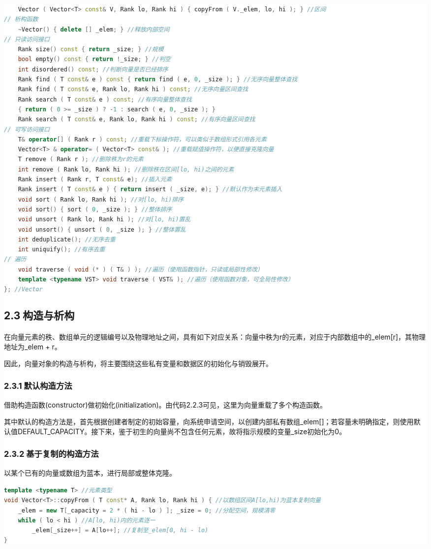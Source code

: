 ```c++
    Vector ( Vector<T> const& V, Rank lo, Rank hi ) { copyFrom ( V._elem, lo, hi ); } //区间
// 析构函数
    ~Vector() { delete [] _elem; } //释放内部空间
// 只读访问接口
    Rank size() const { return _size; } //规模
    bool empty() const { return !_size; } //判空
    int disordered() const; //判断向量是否已经排序
    Rank find ( T const& e ) const { return find ( e, 0, _size ); } //无序向量整体查找
    Rank find ( T const& e, Rank lo, Rank hi ) const; //无序向量区间查找
    Rank search ( T const& e ) const; //有序向量整体查找
    { return ( 0 >= _size ) ? -1 : search ( e, 0, _size ); }
    Rank search ( T const& e, Rank lo, Rank hi ) const; //有序向量区间查找
// 可写访问接口
    T& operator[] ( Rank r ) const; //重载下标操作符，可以类似于数组形式引用各元素
    Vector<T> & operator= ( Vector<T> const& ); //重载赋值操作符，以便直接克隆向量
    T remove ( Rank r ); //删除秩为r的元素
    int remove ( Rank lo, Rank hi ); //删除秩在区间[lo, hi)之间的元素
    Rank insert ( Rank r, T const& e); //插入元素
    Rank insert ( T const& e ) { return insert ( _size, e); } //默认作为末元素插入
    void sort ( Rank lo, Rank hi ); //对[lo, hi)排序
    void sort() { sort ( 0, _size ); } //整体排序
    void unsort ( Rank lo, Rank hi ); //对[lo, hi)置乱
    void unsort() { unsort ( 0, _size ); } //整体置乱
    int deduplicate(); //无序去重
    int uniquify(); //有序去重
// 遍历
    void traverse ( void (* ) ( T& ) ); //遍历（使用函数指针，只读或局部性修改）
    template <typename VST> void traverse ( VST& ); //遍历（使用函数对象，可全局性修改）
}; //Vector
```



## 2.3 构造与析构

在向量元素的秩、数组单元的逻辑编号以及物理地址之间，具有如下对应关系：向量中秩为r的元素，对应于内部数组中的\_elem[r]，其物理地址为\_elem + r。

因此，向量对象的构造与析构，将主要围绕这些私有变量和数据区的初始化与销毁展开。



### 2.3.1 默认构造方法

借助构造函数(constructor)做初始化(initialization)。由代码2.2.3可见，这里为向量重载了多个构造函数。

其中默认的构造方法是，首先根据创建者制定的初始容量，向系统申请空间，以创建内部私有数组\_elem[]；若容量未明确指定，则使用默认值DEFAULT_CAPACITY。接下来，鉴于初生的向量尚不包含任何元素，故将指示规模的变量_size初始化为0。



### 2.3.2 基于复制的构造方法

以某个已有的向量或数组为蓝本，进行局部或整体克隆。

```c++
template <typename T> //元素类型
void Vector<T>::copyFrom ( T const* A, Rank lo, Rank hi ) { //以数组区间A[lo,hi)为蓝本复制向量
    _elem = new T[_capacity = 2 * ( hi - lo ) ]; _size = 0; //分配空间，规模清零
    while ( lo < hi ) //A[lo, hi)内的元素逐一
        _elem[_size++] = A[lo++]; //复制至_elem[0, hi - lo)
}
```
